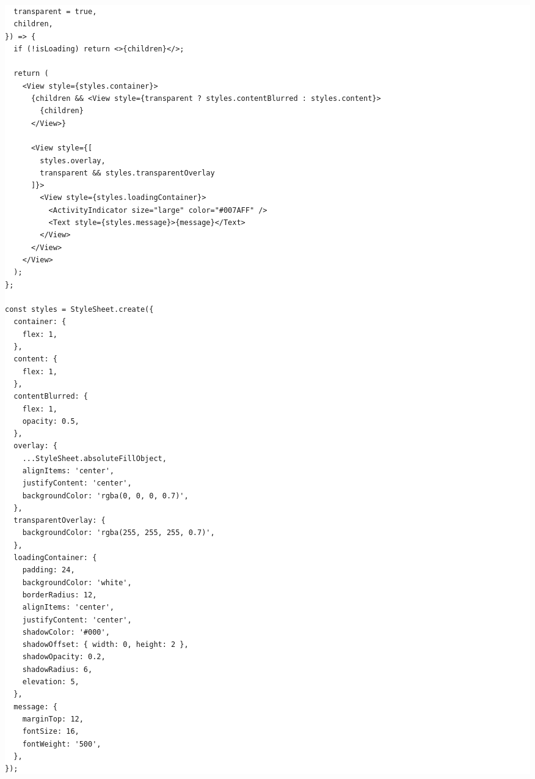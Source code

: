 ```tsx
  transparent = true,
  children,
}) => {
  if (!isLoading) return <>{children}</>;
  
  return (
    <View style={styles.container}>
      {children && <View style={transparent ? styles.contentBlurred : styles.content}>
        {children}
      </View>}
      
      <View style={[
        styles.overlay,
        transparent && styles.transparentOverlay
      ]}>
        <View style={styles.loadingContainer}>
          <ActivityIndicator size="large" color="#007AFF" />
          <Text style={styles.message}>{message}</Text>
        </View>
      </View>
    </View>
  );
};

const styles = StyleSheet.create({
  container: {
    flex: 1,
  },
  content: {
    flex: 1,
  },
  contentBlurred: {
    flex: 1,
    opacity: 0.5,
  },
  overlay: {
    ...StyleSheet.absoluteFillObject,
    alignItems: 'center',
    justifyContent: 'center',
    backgroundColor: 'rgba(0, 0, 0, 0.7)',
  },
  transparentOverlay: {
    backgroundColor: 'rgba(255, 255, 255, 0.7)',
  },
  loadingContainer: {
    padding: 24,
    backgroundColor: 'white',
    borderRadius: 12,
    alignItems: 'center',
    justifyContent: 'center',
    shadowColor: '#000',
    shadowOffset: { width: 0, height: 2 },
    shadowOpacity: 0.2,
    shadowRadius: 6,
    elevation: 5,
  },
  message: {
    marginTop: 12,
    fontSize: 16,
    fontWeight: '500',
  },
});

```